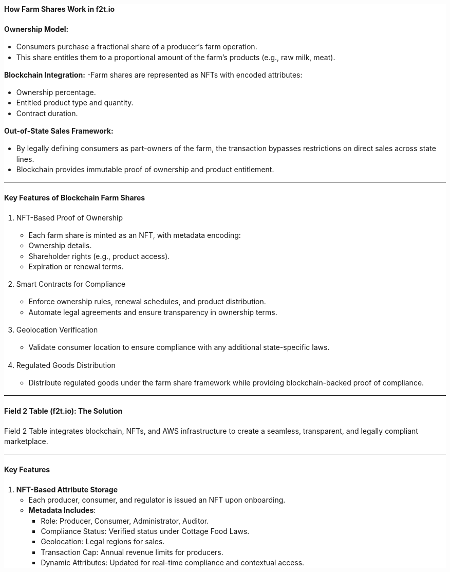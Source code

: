 
#### **How Farm Shares Work in f2t.io**
**Ownership Model:**
   - Consumers purchase a fractional share of a producer’s farm operation.
   - This share entitles them to a proportional amount of the farm’s products (e.g., raw milk, meat).

**Blockchain Integration:**
   -Farm shares are represented as NFTs with encoded attributes:
   - Ownership percentage.
   - Entitled product type and quantity.
   - Contract duration.

**Out-of-State Sales Framework:**
- By legally defining consumers as part-owners of the farm, the transaction bypasses restrictions on direct sales across state lines.
- Blockchain provides immutable proof of ownership and product entitlement.

---

#### **Key Features of Blockchain Farm Shares**
1. NFT-Based Proof of Ownership
   - Each farm share is minted as an NFT, with metadata encoding:
   - Ownership details.
   - Shareholder rights (e.g., product access).
   - Expiration or renewal terms.

2. Smart Contracts for Compliance
   - Enforce ownership rules, renewal schedules, and product distribution.
   - Automate legal agreements and ensure transparency in ownership terms.

3. Geolocation Verification
   - Validate consumer location to ensure compliance with any additional state-specific laws.

4. Regulated Goods Distribution
   - Distribute regulated goods under the farm share framework while providing blockchain-backed proof of compliance.


---

#### **Field 2 Table (f2t.io): The Solution**  

Field 2 Table integrates blockchain, NFTs, and AWS infrastructure to create a seamless, transparent, and legally compliant marketplace.  

---

#### **Key Features**

1. **NFT-Based Attribute Storage**  
   - Each producer, consumer, and regulator is issued an NFT upon onboarding.  
   - **Metadata Includes**:
     - Role: Producer, Consumer, Administrator, Auditor.
     - Compliance Status: Verified status under Cottage Food Laws.
     - Geolocation: Legal regions for sales.
     - Transaction Cap: Annual revenue limits for producers.
     - Dynamic Attributes: Updated for real-time compliance and contextual access.  
